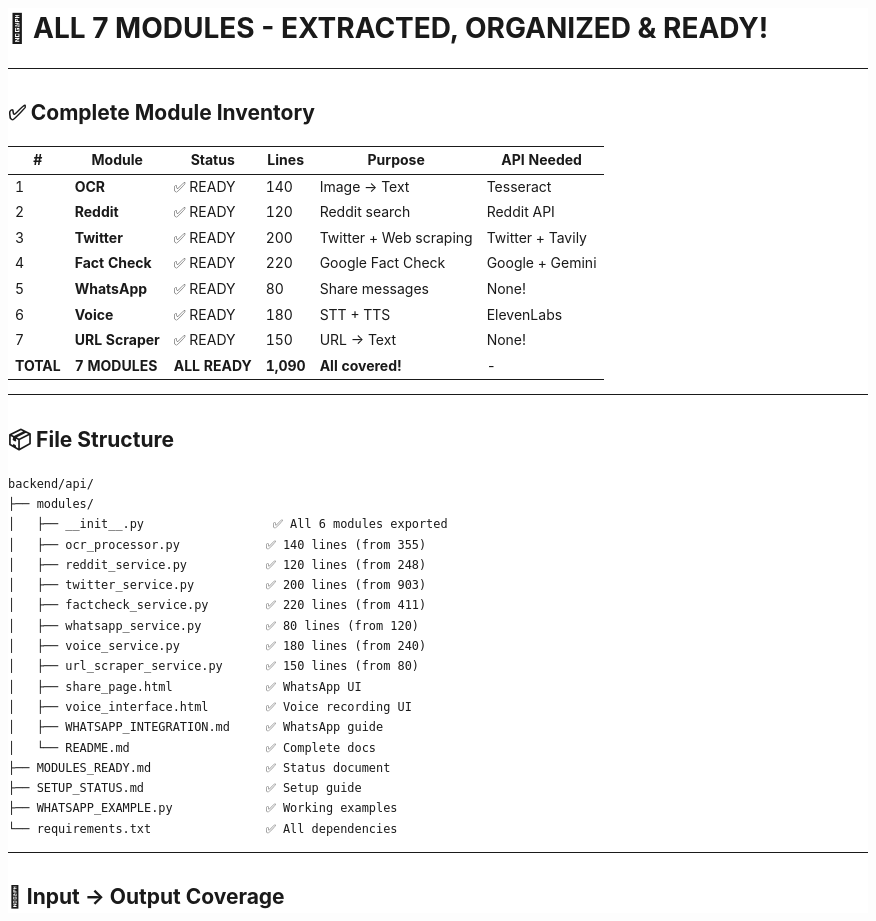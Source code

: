 # 🎉 ALL 7 MODULES - EXTRACTED, ORGANIZED & READY!

---

## ✅ **Complete Module Inventory**

| # | Module | Status | Lines | Purpose | API Needed |
|---|--------|--------|-------|---------|------------|
| 1 | **OCR** | ✅ READY | 140 | Image → Text | Tesseract |
| 2 | **Reddit** | ✅ READY | 120 | Reddit search | Reddit API |
| 3 | **Twitter** | ✅ READY | 200 | Twitter + Web scraping | Twitter + Tavily |
| 4 | **Fact Check** | ✅ READY | 220 | Google Fact Check | Google + Gemini |
| 5 | **WhatsApp** | ✅ READY | 80 | Share messages | None! |
| 6 | **Voice** | ✅ READY | 180 | STT + TTS | ElevenLabs |
| 7 | **URL Scraper** | ✅ READY | 150 | URL → Text | None! |
| **TOTAL** | **7 MODULES** | **ALL READY** | **1,090** | **All covered!** | - |

---

## 📦 **File Structure**

```
backend/api/
├── modules/
│   ├── __init__.py                  ✅ All 6 modules exported
│   ├── ocr_processor.py            ✅ 140 lines (from 355)
│   ├── reddit_service.py           ✅ 120 lines (from 248)
│   ├── twitter_service.py          ✅ 200 lines (from 903)
│   ├── factcheck_service.py        ✅ 220 lines (from 411)
│   ├── whatsapp_service.py         ✅ 80 lines (from 120)
│   ├── voice_service.py            ✅ 180 lines (from 240)
│   ├── url_scraper_service.py      ✅ 150 lines (from 80)
│   ├── share_page.html             ✅ WhatsApp UI
│   ├── voice_interface.html        ✅ Voice recording UI
│   ├── WHATSAPP_INTEGRATION.md     ✅ WhatsApp guide
│   └── README.md                   ✅ Complete docs
├── MODULES_READY.md                ✅ Status document
├── SETUP_STATUS.md                 ✅ Setup guide
├── WHATSAPP_EXAMPLE.py             ✅ Working examples
└── requirements.txt                ✅ All dependencies
```

---

## 🎯 **Input → Output Coverage**
